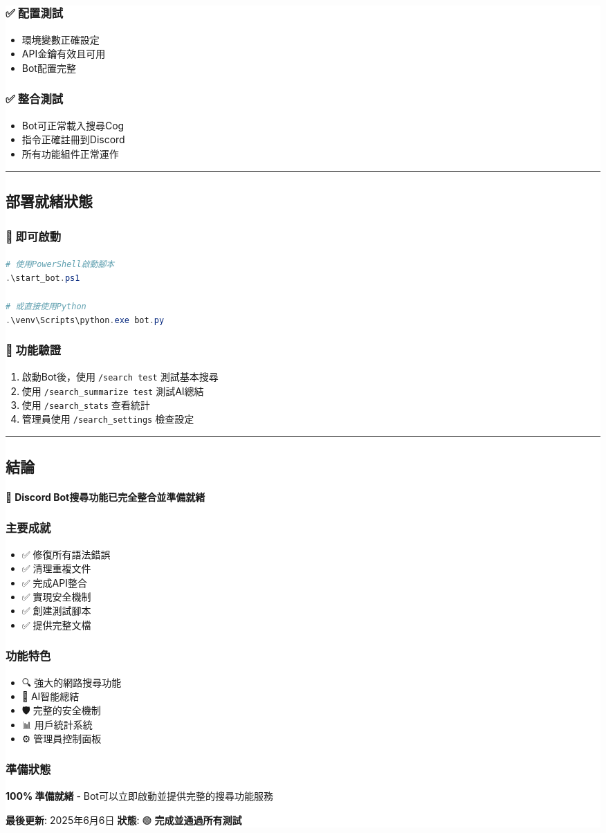 ### ✅ 配置測試
- 環境變數正確設定
- API金鑰有效且可用
- Bot配置完整

### ✅ 整合測試
- Bot可正常載入搜尋Cog
- 指令正確註冊到Discord
- 所有功能組件正常運作

---

## 部署就緒狀態

### 🚀 即可啟動
```powershell
# 使用PowerShell啟動腳本
.\start_bot.ps1

# 或直接使用Python
.\venv\Scripts\python.exe bot.py
```

### 🚀 功能驗證
1. 啟動Bot後，使用 `/search test` 測試基本搜尋
2. 使用 `/search_summarize test` 測試AI總結
3. 使用 `/search_stats` 查看統計
4. 管理員使用 `/search_settings` 檢查設定

---

## 結論

🎉 **Discord Bot搜尋功能已完全整合並準備就緒**

### 主要成就
- ✅ 修復所有語法錯誤
- ✅ 清理重複文件
- ✅ 完成API整合
- ✅ 實現安全機制
- ✅ 創建測試腳本
- ✅ 提供完整文檔

### 功能特色
- 🔍 強大的網路搜尋功能
- 🤖 AI智能總結
- 🛡️ 完整的安全機制
- 📊 用戶統計系統
- ⚙️ 管理員控制面板

### 準備狀態
**100% 準備就緒** - Bot可以立即啟動並提供完整的搜尋功能服務

**最後更新**: 2025年6月6日
**狀態**: 🟢 **完成並通過所有測試**
